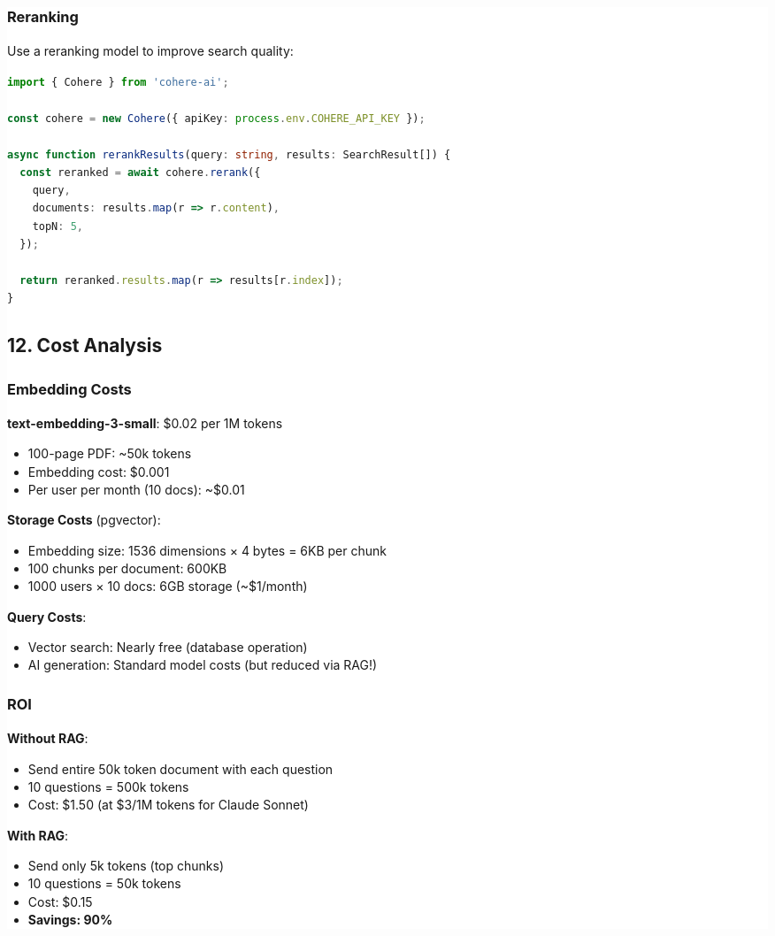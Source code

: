 ```typescript
```

### Reranking

Use a reranking model to improve search quality:

```typescript
import { Cohere } from 'cohere-ai';

const cohere = new Cohere({ apiKey: process.env.COHERE_API_KEY });

async function rerankResults(query: string, results: SearchResult[]) {
  const reranked = await cohere.rerank({
    query,
    documents: results.map(r => r.content),
    topN: 5,
  });

  return reranked.results.map(r => results[r.index]);
}
```

## 12. Cost Analysis

### Embedding Costs

**text-embedding-3-small**: $0.02 per 1M tokens
- 100-page PDF: ~50k tokens
- Embedding cost: $0.001
- Per user per month (10 docs): ~$0.01

**Storage Costs** (pgvector):
- Embedding size: 1536 dimensions × 4 bytes = 6KB per chunk
- 100 chunks per document: 600KB
- 1000 users × 10 docs: 6GB storage (~$1/month)

**Query Costs**:
- Vector search: Nearly free (database operation)
- AI generation: Standard model costs (but reduced via RAG!)

### ROI

**Without RAG**:
- Send entire 50k token document with each question
- 10 questions = 500k tokens
- Cost: $1.50 (at $3/1M tokens for Claude Sonnet)

**With RAG**:
- Send only 5k tokens (top chunks)
- 10 questions = 50k tokens
- Cost: $0.15
- **Savings: 90%**
